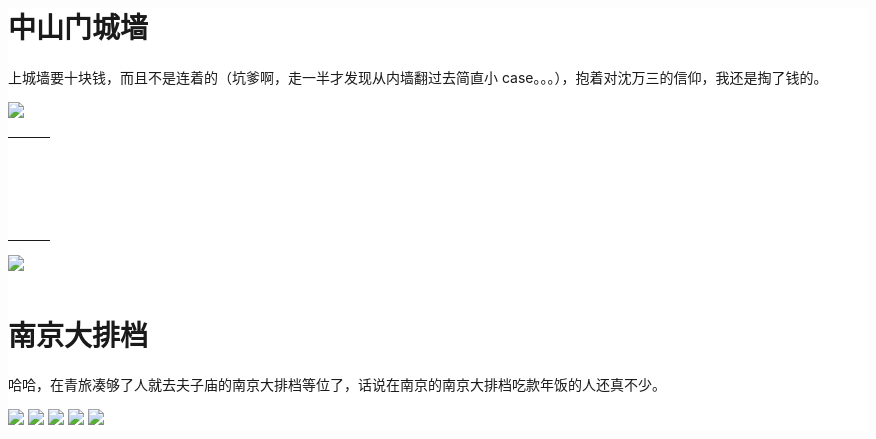 # 中山门城墙

上城墙要十块钱，而且不是连着的（坑爹啊，走一半才发现从内墙翻过去简直小 case。。。），抱着对沈万三的信仰，我还是掏了钱的。

![](http://ww3.sinaimg.cn/mw690/89d0a2e1gw1fbdb1zqdkij21kw11xdxe.jpg)

<table>
    <tr>
        <td><img src="http://ww4.sinaimg.cn/mw690/89d0a2e1gw1fbdb1z25z9j21kw11x4lu.jpg" alt=""></td>
        <td><img src="http://ww3.sinaimg.cn/mw690/89d0a2e1gw1fbdb1xr5c3j21kw11xwsk.jpg" alt=""></td>
        <td><img src="http://ww2.sinaimg.cn/mw690/89d0a2e1gw1fbdb1ws0m6j21kw11xnks.jpg" alt=""></td>                
    </tr>
    <tr>
        <td><img src="http://ww1.sinaimg.cn/mw690/89d0a2e1gw1fbdb1vkknlj21kw11xh5v.jpg" alt=""></td>
        <td><img src="http://ww1.sinaimg.cn/mw690/89d0a2e1gw1fbdb1tokhrj21kw11xqtd.jpg" alt=""></td>
        <td><img src="http://ww4.sinaimg.cn/mw690/89d0a2e1gw1fbdb1s9qgnj21kw11x1kx.jpg" alt=""></td>                
    </tr>
    <tr>
        <td><img src="http://ww2.sinaimg.cn/mw690/89d0a2e1gw1fbdb1r1dsgj21kw11x1kx.jpg" alt=""></td>
        <td><img src="http://ww1.sinaimg.cn/mw690/89d0a2e1gw1fbdb1pezuoj21kw11xqk1.jpg" alt=""></td>
        <td><img src="http://ww2.sinaimg.cn/mw690/89d0a2e1gw1fbdb1ofdadj21kw11xnk6.jpg" alt=""></td>        
    </tr>
    <tr>
        <td><img src="http://ww4.sinaimg.cn/mw690/89d0a2e1gw1fbdb1nd4wvj21kw11xnek.jpg" alt=""></td>
        <td><img src="http://ww4.sinaimg.cn/mw690/89d0a2e1gw1fbdb1jyf4oj21kw11xwzo.jpg" alt=""></td>
        <td><img src="http://ww2.sinaimg.cn/mw690/89d0a2e1gw1fbdb1l3w3mj21kw11xx2f.jpg" alt=""></td>        
    </tr>
</table>

![](http://ww2.sinaimg.cn/mw690/89d0a2e1jw1fbdwefgf5yj21kw16oh7y.jpg)

# 南京大排档

哈哈，在青旅凑够了人就去夫子庙的南京大排档等位了，话说在南京的南京大排档吃款年饭的人还真不少。

![](http://ww1.sinaimg.cn/mw690/89d0a2e1jw1fbdwhxbi2gj21kw16oazh.jpg)
![](http://ww2.sinaimg.cn/mw690/89d0a2e1jw1fbdwhsu5exj21kw16oqs8.jpg)
![](http://ww1.sinaimg.cn/mw690/89d0a2e1jw1fbdwhnaa0aj21kw16o4qp.jpg)
![](http://ww3.sinaimg.cn/mw690/89d0a2e1jw1fbdwh93adoj21kw23u1ky.jpg)
![](http://ww4.sinaimg.cn/mw690/89d0a2e1jw1fbdwgruyi6j21kw16o4qp.jpg)

